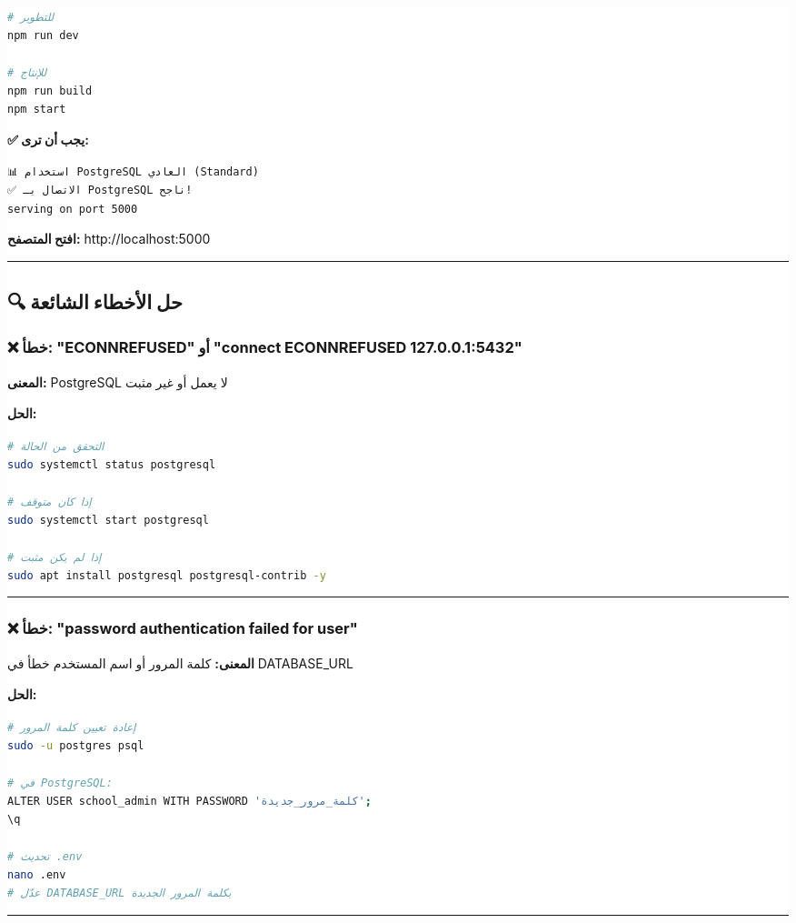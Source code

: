 ```bash
# للتطوير
npm run dev

# للإنتاج
npm run build
npm start
```

**✅ يجب أن ترى:**

```
📊 استخدام PostgreSQL العادي (Standard)
✅ الاتصال بـ PostgreSQL ناجح!
serving on port 5000
```

**افتح المتصفح:** http://localhost:5000

---

## 🔍 حل الأخطاء الشائعة

### ❌ خطأ: "ECONNREFUSED" أو "connect ECONNREFUSED 127.0.0.1:5432"

**المعنى:** PostgreSQL لا يعمل أو غير مثبت

**الحل:**

```bash
# التحقق من الحالة
sudo systemctl status postgresql

# إذا كان متوقف
sudo systemctl start postgresql

# إذا لم يكن مثبت
sudo apt install postgresql postgresql-contrib -y
```

---

### ❌ خطأ: "password authentication failed for user"

**المعنى:** كلمة المرور أو اسم المستخدم خطأ في DATABASE_URL

**الحل:**

```bash
# إعادة تعيين كلمة المرور
sudo -u postgres psql

# في PostgreSQL:
ALTER USER school_admin WITH PASSWORD 'كلمة_مرور_جديدة';
\q

# تحديث .env
nano .env
# عدّل DATABASE_URL بكلمة المرور الجديدة
```

---